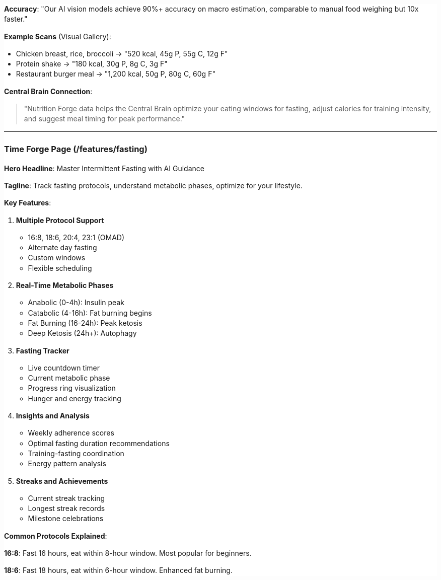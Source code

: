 **Accuracy**:
"Our AI vision models achieve 90%+ accuracy on macro estimation, comparable to manual food weighing but 10x faster."

**Example Scans** (Visual Gallery):
- Chicken breast, rice, broccoli → "520 kcal, 45g P, 55g C, 12g F"
- Protein shake → "180 kcal, 30g P, 8g C, 3g F"
- Restaurant burger meal → "1,200 kcal, 50g P, 80g C, 60g F"

**Central Brain Connection**:
> "Nutrition Forge data helps the Central Brain optimize your eating windows for fasting, adjust calories for training intensity, and suggest meal timing for peak performance."

---

### Time Forge Page (/features/fasting)

**Hero Headline**: Master Intermittent Fasting with AI Guidance

**Tagline**: Track fasting protocols, understand metabolic phases, optimize for your lifestyle.

**Key Features**:

1. **Multiple Protocol Support**
   - 16:8, 18:6, 20:4, 23:1 (OMAD)
   - Alternate day fasting
   - Custom windows
   - Flexible scheduling

2. **Real-Time Metabolic Phases**
   - Anabolic (0-4h): Insulin peak
   - Catabolic (4-16h): Fat burning begins
   - Fat Burning (16-24h): Peak ketosis
   - Deep Ketosis (24h+): Autophagy

3. **Fasting Tracker**
   - Live countdown timer
   - Current metabolic phase
   - Progress ring visualization
   - Hunger and energy tracking

4. **Insights and Analysis**
   - Weekly adherence scores
   - Optimal fasting duration recommendations
   - Training-fasting coordination
   - Energy pattern analysis

5. **Streaks and Achievements**
   - Current streak tracking
   - Longest streak records
   - Milestone celebrations

**Common Protocols Explained**:

**16:8**: Fast 16 hours, eat within 8-hour window. Most popular for beginners.

**18:6**: Fast 18 hours, eat within 6-hour window. Enhanced fat burning.
